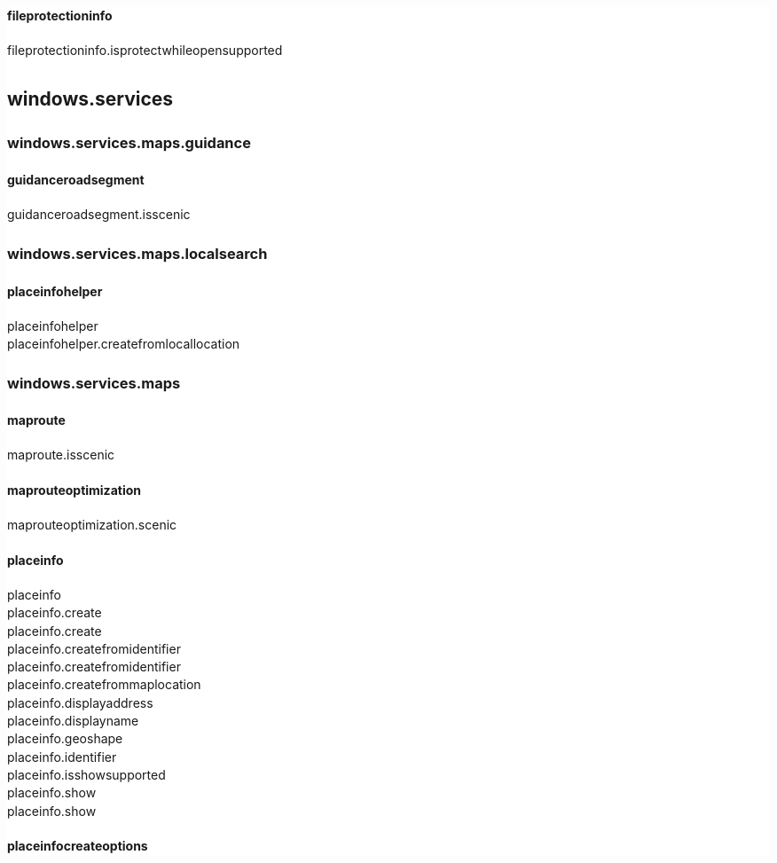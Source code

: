 #### [<a name="fileprotectioninfo"></a>fileprotectioninfo](https://docs.microsoft.com/uwp/api/windows.security.enterprisedata.fileprotectioninfo)

fileprotectioninfo.isprotectwhileopensupported

## <a name="windowsservices"></a>windows.services

### [<a name="windowsservicesmapsguidance"></a>windows.services.maps.guidance](https://docs.microsoft.com/uwp/api/windows.services.maps.guidance)

#### [<a name="guidanceroadsegment"></a>guidanceroadsegment](https://docs.microsoft.com/uwp/api/windows.services.maps.guidance.guidanceroadsegment)

guidanceroadsegment.isscenic

### [<a name="windowsservicesmapslocalsearch"></a>windows.services.maps.localsearch](https://docs.microsoft.com/uwp/api/windows.services.maps.localsearch)

#### [<a name="placeinfohelper"></a>placeinfohelper](https://docs.microsoft.com/uwp/api/windows.services.maps.localsearch.placeinfohelper)

placeinfohelper <br> placeinfohelper.createfromlocallocation

### [<a name="windowsservicesmaps"></a>windows.services.maps](https://docs.microsoft.com/uwp/api/windows.services.maps)

#### [<a name="maproute"></a>maproute](https://docs.microsoft.com/uwp/api/windows.services.maps.maproute)

maproute.isscenic

#### [<a name="maprouteoptimization"></a>maprouteoptimization](https://docs.microsoft.com/uwp/api/windows.services.maps.maprouteoptimization)

maprouteoptimization.scenic

#### [<a name="placeinfo"></a>placeinfo](https://docs.microsoft.com/uwp/api/windows.services.maps.placeinfo)

placeinfo <br> placeinfo.create <br> placeinfo.create <br> placeinfo.createfromidentifier <br> placeinfo.createfromidentifier <br> placeinfo.createfrommaplocation <br> placeinfo.displayaddress <br> placeinfo.displayname <br> placeinfo.geoshape <br> placeinfo.identifier <br> placeinfo.isshowsupported <br> placeinfo.show <br> placeinfo.show

#### [<a name="placeinfocreateoptions"></a>placeinfocreateoptions](https://docs.microsoft.com/uwp/api/windows.services.maps.placeinfocreateoptions)
